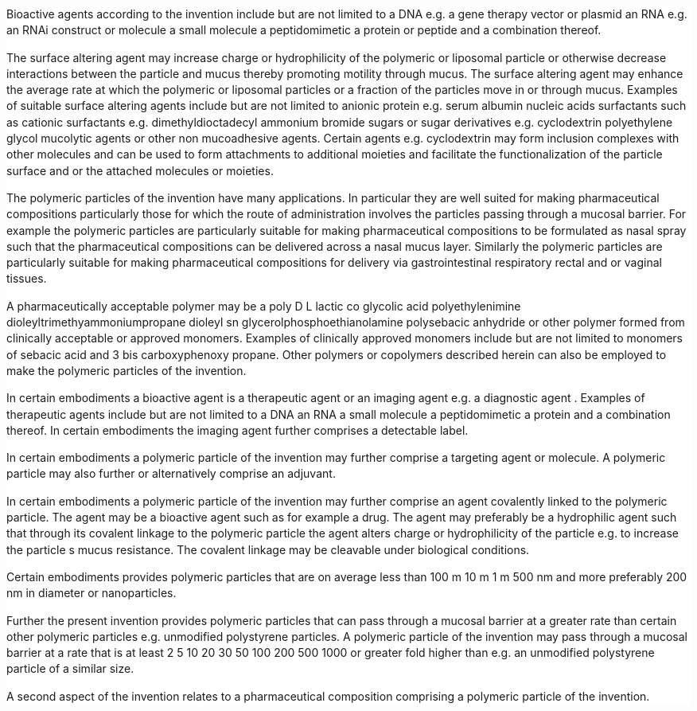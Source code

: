 Bioactive agents according to the invention include but are not limited to a DNA e.g. a gene therapy vector or plasmid an RNA e.g. an RNAi construct or molecule a small molecule a peptidomimetic a protein or peptide and a combination thereof.

The surface altering agent may increase charge or hydrophilicity of the polymeric or liposomal particle or otherwise decrease interactions between the particle and mucus thereby promoting motility through mucus. The surface altering agent may enhance the average rate at which the polymeric or liposomal particles or a fraction of the particles move in or through mucus. Examples of suitable surface altering agents include but are not limited to anionic protein e.g. serum albumin nucleic acids surfactants such as cationic surfactants e.g. dimethyldioctadecyl ammonium bromide sugars or sugar derivatives e.g. cyclodextrin polyethylene glycol mucolytic agents or other non mucoadhesive agents. Certain agents e.g. cyclodextrin may form inclusion complexes with other molecules and can be used to form attachments to additional moieties and facilitate the functionalization of the particle surface and or the attached molecules or moieties.

The polymeric particles of the invention have many applications. In particular they are well suited for making pharmaceutical compositions particularly those for which the route of administration involves the particles passing through a mucosal barrier. For example the polymeric particles are particularly suitable for making pharmaceutical compositions to be formulated as nasal spray such that the pharmaceutical compositions can be delivered across a nasal mucus layer. Similarly the polymeric particles are particularly suitable for making pharmaceutical compositions for delivery via gastrointestinal respiratory rectal and or vaginal tissues.

A pharmaceutically acceptable polymer may be a poly D L lactic co glycolic acid polyethylenimine dioleyltrimethyammoniumpropane dioleyl sn glycerolphosphoethianolamine polysebacic anhydride or other polymer formed from clinically acceptable or approved monomers. Examples of clinically approved monomers include but are not limited to monomers of sebacic acid and 3 bis carboxyphenoxy propane. Other polymers or copolymers described herein can also be employed to make the polymeric particles of the invention.

In certain embodiments a bioactive agent is a therapeutic agent or an imaging agent e.g. a diagnostic agent . Examples of therapeutic agents include but are not limited to a DNA an RNA a small molecule a peptidomimetic a protein and a combination thereof. In certain embodiments the imaging agent further comprises a detectable label.

In certain embodiments a polymeric particle of the invention may further comprise a targeting agent or molecule. A polymeric particle may also further or alternatively comprise an adjuvant.

In certain embodiments a polymeric particle of the invention may further comprise an agent covalently linked to the polymeric particle. The agent may be a bioactive agent such as for example a drug. The agent may preferably be a hydrophilic agent such that through its covalent linkage to the polymeric particle the agent alters charge or hydrophilicity of the particle e.g. to increase the particle s mucus resistance. The covalent linkage may be cleavable under biological conditions.

Certain embodiments provides polymeric particles that are on average less than 100 m 10 m 1 m 500 nm and more preferably 200 nm in diameter or nanoparticles.

Further the present invention provides polymeric particles that can pass through a mucosal barrier at a greater rate than certain other polymeric particles e.g. unmodified polystyrene particles. A polymeric particle of the invention may pass through a mucosal barrier at a rate that is at least 2 5 10 20 30 50 100 200 500 1000 or greater fold higher than e.g. an unmodified polystyrene particle of a similar size.

A second aspect of the invention relates to a pharmaceutical composition comprising a polymeric particle of the invention.
